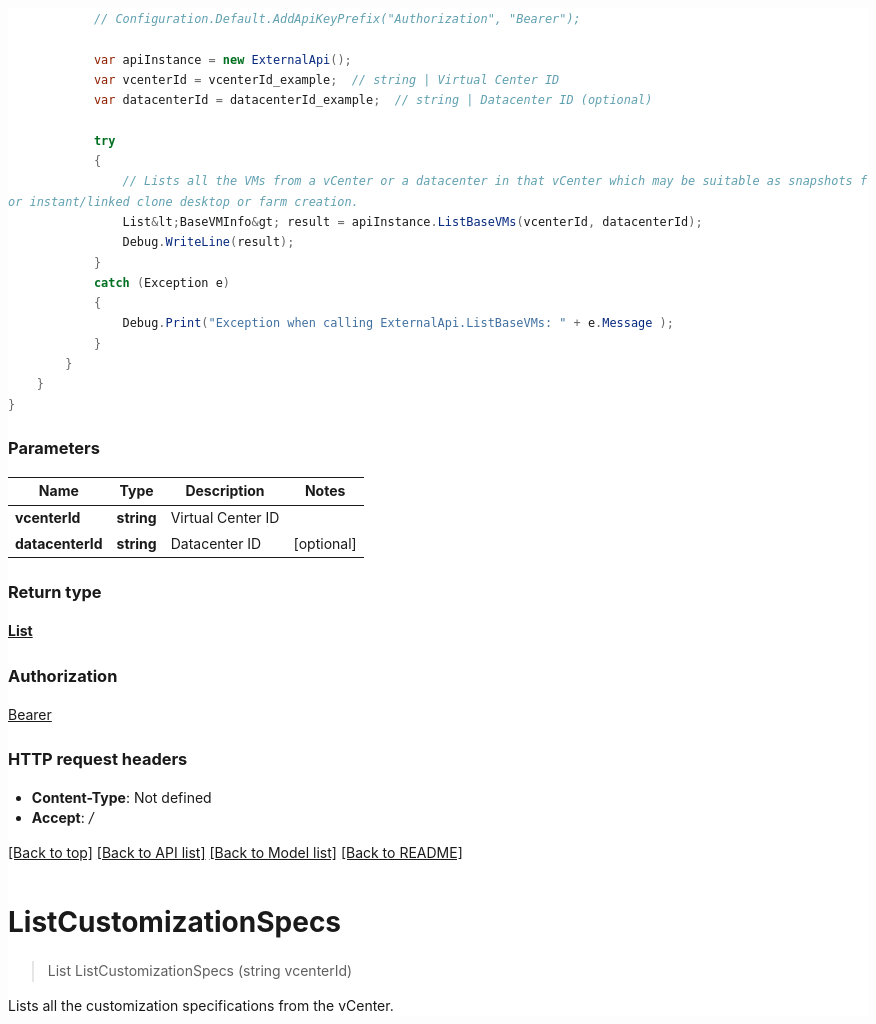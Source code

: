 ```csharp
            // Configuration.Default.AddApiKeyPrefix("Authorization", "Bearer");

            var apiInstance = new ExternalApi();
            var vcenterId = vcenterId_example;  // string | Virtual Center ID
            var datacenterId = datacenterId_example;  // string | Datacenter ID (optional) 

            try
            {
                // Lists all the VMs from a vCenter or a datacenter in that vCenter which may be suitable as snapshots for instant/linked clone desktop or farm creation.
                List&lt;BaseVMInfo&gt; result = apiInstance.ListBaseVMs(vcenterId, datacenterId);
                Debug.WriteLine(result);
            }
            catch (Exception e)
            {
                Debug.Print("Exception when calling ExternalApi.ListBaseVMs: " + e.Message );
            }
        }
    }
}
```

### Parameters

Name | Type | Description  | Notes
------------- | ------------- | ------------- | -------------
 **vcenterId** | **string**| Virtual Center ID | 
 **datacenterId** | **string**| Datacenter ID | [optional] 

### Return type

[**List<BaseVMInfo>**](BaseVMInfo.md)

### Authorization

[Bearer](../README.md#Bearer)

### HTTP request headers

 - **Content-Type**: Not defined
 - **Accept**: */*

[[Back to top]](#) [[Back to API list]](../README.md#documentation-for-api-endpoints) [[Back to Model list]](../README.md#documentation-for-models) [[Back to README]](../README.md)

<a name="listcustomizationspecs"></a>
# **ListCustomizationSpecs**
> List<CustomizationSpecInfo> ListCustomizationSpecs (string vcenterId)

Lists all the customization specifications from the vCenter.
